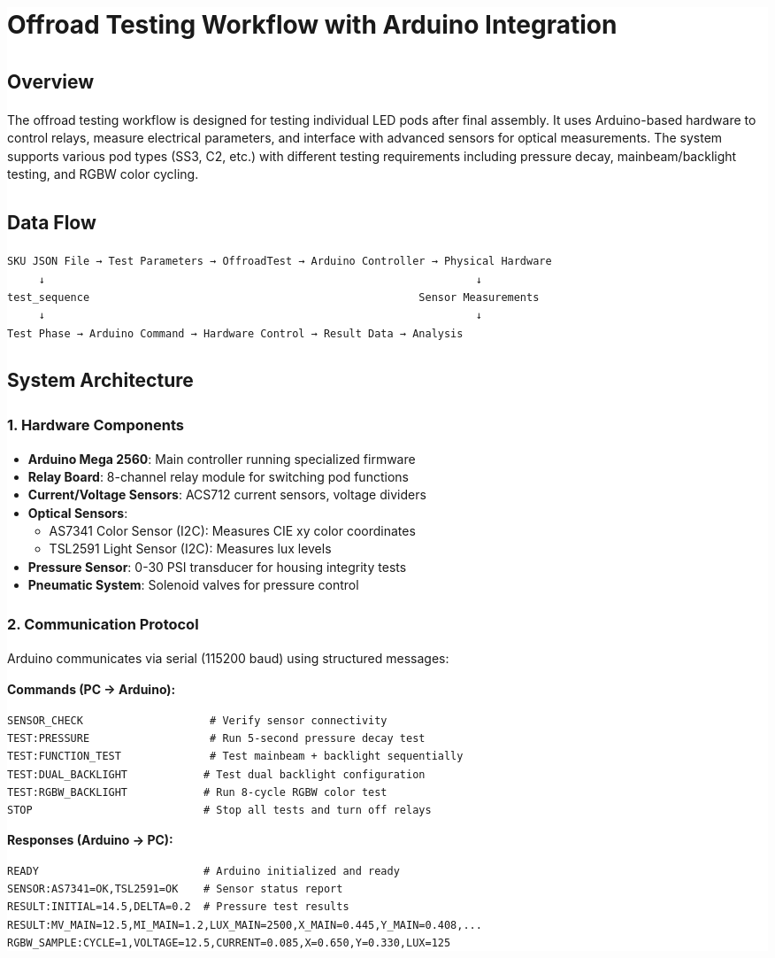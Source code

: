 # Offroad Testing Workflow with Arduino Integration

## Overview
The offroad testing workflow is designed for testing individual LED pods after final assembly. It uses Arduino-based hardware to control relays, measure electrical parameters, and interface with advanced sensors for optical measurements. The system supports various pod types (SS3, C2, etc.) with different testing requirements including pressure decay, mainbeam/backlight testing, and RGBW color cycling.

## Data Flow

```
SKU JSON File → Test Parameters → OffroadTest → Arduino Controller → Physical Hardware
     ↓                                                                    ↓
test_sequence                                                    Sensor Measurements
     ↓                                                                    ↓
Test Phase → Arduino Command → Hardware Control → Result Data → Analysis
```

## System Architecture

### 1. **Hardware Components**

- **Arduino Mega 2560**: Main controller running specialized firmware
- **Relay Board**: 8-channel relay module for switching pod functions
- **Current/Voltage Sensors**: ACS712 current sensors, voltage dividers
- **Optical Sensors**: 
  - AS7341 Color Sensor (I2C): Measures CIE xy color coordinates
  - TSL2591 Light Sensor (I2C): Measures lux levels
- **Pressure Sensor**: 0-30 PSI transducer for housing integrity tests
- **Pneumatic System**: Solenoid valves for pressure control

### 2. **Communication Protocol**

Arduino communicates via serial (115200 baud) using structured messages:

**Commands (PC → Arduino):**
```
SENSOR_CHECK                    # Verify sensor connectivity
TEST:PRESSURE                   # Run 5-second pressure decay test
TEST:FUNCTION_TEST              # Test mainbeam + backlight sequentially
TEST:DUAL_BACKLIGHT            # Test dual backlight configuration
TEST:RGBW_BACKLIGHT            # Run 8-cycle RGBW color test
STOP                           # Stop all tests and turn off relays
```

**Responses (Arduino → PC):**
```
READY                          # Arduino initialized and ready
SENSOR:AS7341=OK,TSL2591=OK    # Sensor status report
RESULT:INITIAL=14.5,DELTA=0.2  # Pressure test results
RESULT:MV_MAIN=12.5,MI_MAIN=1.2,LUX_MAIN=2500,X_MAIN=0.445,Y_MAIN=0.408,...
RGBW_SAMPLE:CYCLE=1,VOLTAGE=12.5,CURRENT=0.085,X=0.650,Y=0.330,LUX=125
```

